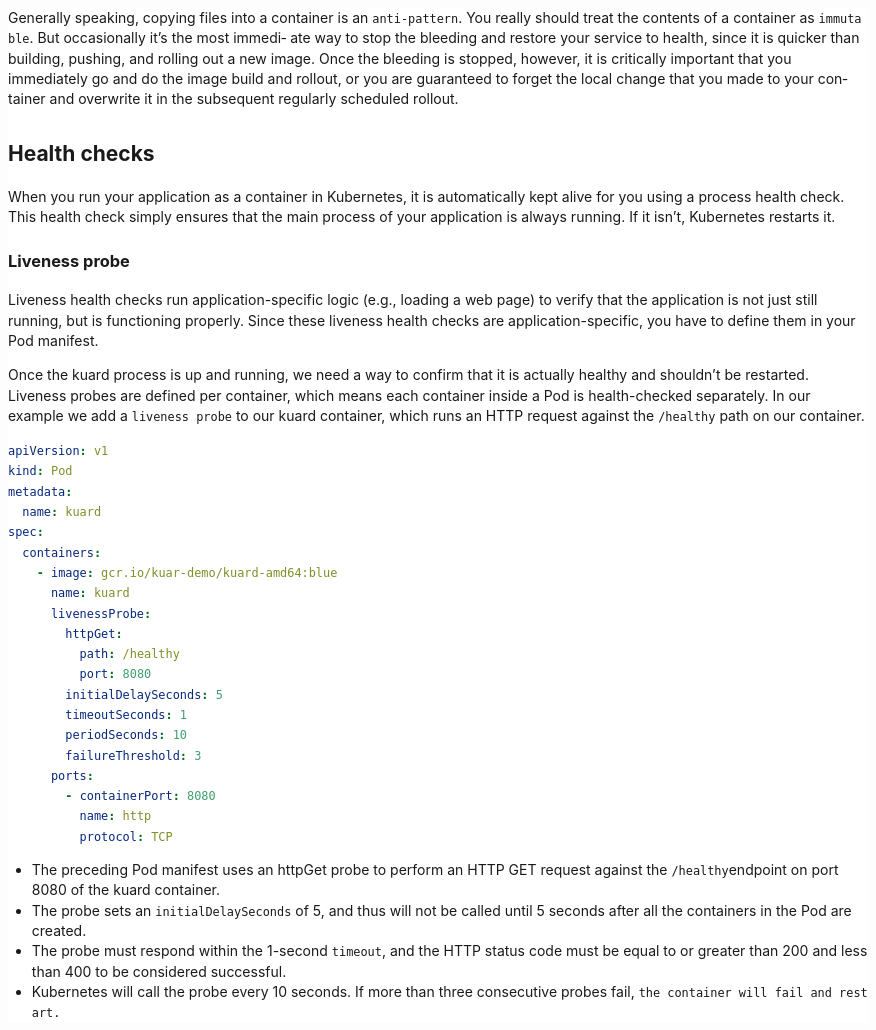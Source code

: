 Generally speaking, copying files into a container is an `anti-pattern`. You really should treat the contents of a container as `immutable`. But occasionally it’s the most immedi‐ ate way to stop the bleeding and restore your service to health, since it is quicker than building, pushing, and rolling out a new image. Once the bleeding is stopped, however, it is critically important that you immediately go and do the image build and rollout, or you are guaranteed to forget the local change that you made to your con‐ tainer and overwrite it in the subsequent regularly scheduled rollout.

## Health checks

When you run your application as a container in Kubernetes, it is automatically kept alive for you using a process health check. This health check simply ensures that the main process of your application is always running. If it isn’t, Kubernetes restarts it.

### Liveness probe

Liveness health checks run application-specific logic (e.g., loading a web page) to verify that the application is not just still running, but is functioning properly. Since these liveness health checks are application-specific, you have to define them in your Pod manifest.

Once the kuard process is up and running, we need a way to confirm that it is actually healthy and shouldn’t be restarted. Liveness probes are defined per container, which means each container inside a Pod is health-checked separately. In our example we add a `liveness probe` to our kuard container, which runs an HTTP request against the `/healthy` path on our container.

```yaml
apiVersion: v1
kind: Pod 
metadata:
  name: kuard
spec:
  containers:
    - image: gcr.io/kuar-demo/kuard-amd64:blue
      name: kuard
      livenessProbe:
        httpGet:
          path: /healthy
          port: 8080
        initialDelaySeconds: 5
        timeoutSeconds: 1
        periodSeconds: 10
        failureThreshold: 3
      ports:
        - containerPort: 8080
          name: http
          protocol: TCP
```

- The preceding Pod manifest uses an httpGet probe to perform an HTTP GET request against the `/healthy`endpoint on port 8080 of the kuard container. 
- The probe sets an `initialDelaySeconds` of 5, and thus will not be called until 5 seconds after all the containers in the Pod are created.
- The probe must respond within the 1-second `timeout`, and the HTTP status code must be equal to or greater than 200 and less than 400 to be considered successful. 
- Kubernetes will call the probe every 10 seconds. If more than three consecutive probes fail, `the container will fail and restart.`
